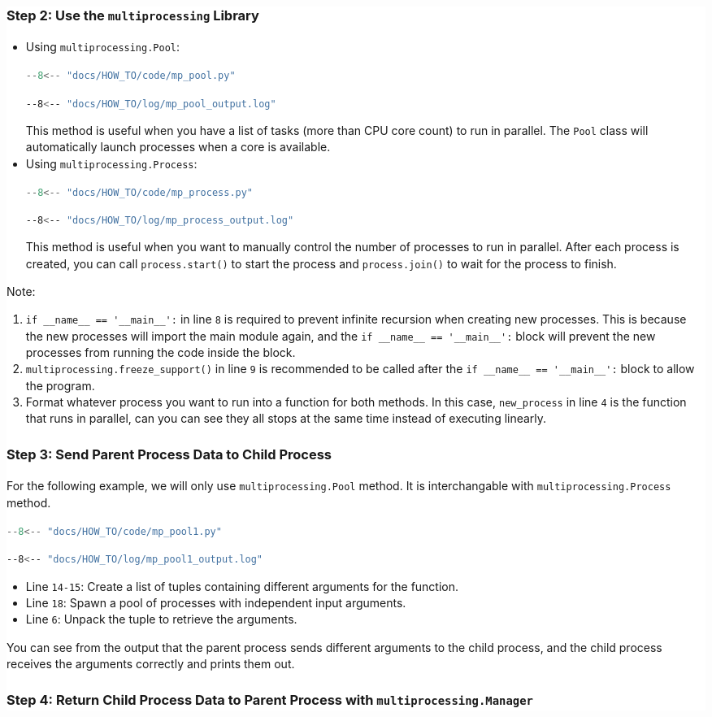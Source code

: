 ### Step 2: Use the `multiprocessing` Library

- Using `multiprocessing.Pool`:
    ```python title="code" linenums="1" hl_lines="12-13"
    --8<-- "docs/HOW_TO/code/mp_pool.py"
    ```
    ```bash title="code output"
    --8<-- "docs/HOW_TO/log/mp_pool_output.log"
    ```
    This method is useful when you have a list of tasks (more than CPU core count) to run in parallel. The `Pool` class will automatically launch processes when a core is available.
- Using `multiprocessing.Process`:
    ```python title="code" linenums="1" hl_lines="12-15"
    --8<-- "docs/HOW_TO/code/mp_process.py"
    ```
    ```bash title="code output"
    --8<-- "docs/HOW_TO/log/mp_process_output.log"
    ```
    This method is useful when you want to manually control the number of processes to run in parallel. After each process is created, you can call `process.start()` to start the process and `process.join()` to wait for the process to finish.

Note:

1. `if __name__ == '__main__':` in line `8` is required to prevent infinite recursion when creating new processes. This is because the new processes will import the main module again, and the `if __name__ == '__main__':` block will prevent the new processes from running the code inside the block.
2. `multiprocessing.freeze_support()` in line `9` is recommended to be called after the `if __name__ == '__main__':` block to allow the program.
3. Format whatever process you want to run into a function for both methods. In this case, `new_process` in line `4` is the function that runs in parallel, can you can see they all stops at the same time instead of executing linearly.

### Step 3: Send Parent Process Data to Child Process

For the following example, we will only use `multiprocessing.Pool` method. It is interchangable with `multiprocessing.Process` method.

```python title="code" linenums="1" hl_lines="4 6-7 14-15 18"
--8<-- "docs/HOW_TO/code/mp_pool1.py"
```
```bash title="code output"
--8<-- "docs/HOW_TO/log/mp_pool1_output.log"
```

- Line `14-15`: Create a list of tuples containing different arguments for the function.
- Line `18`: Spawn a pool of processes with independent input arguments.
- Line `6`: Unpack the tuple to retrieve the arguments.

You can see from the output that the parent process sends different arguments to the child process, and the child process receives the arguments correctly and prints them out.

### Step 4: Return Child Process Data to Parent Process with `multiprocessing.Manager`
